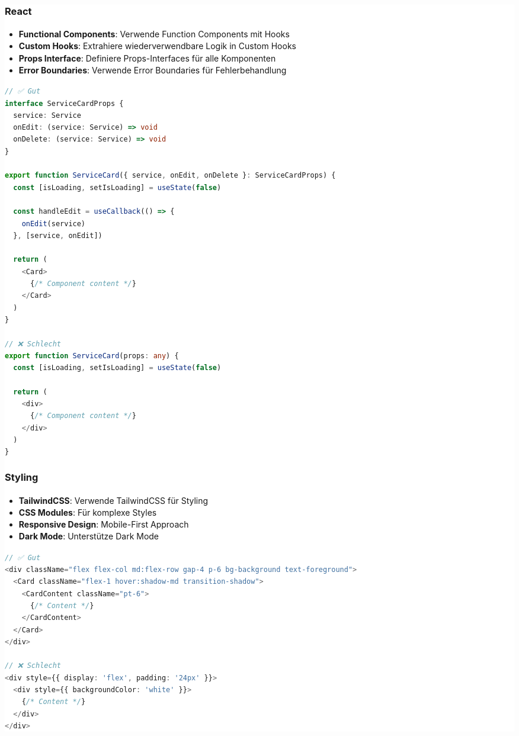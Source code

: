 ### React

- **Functional Components**: Verwende Function Components mit Hooks
- **Custom Hooks**: Extrahiere wiederverwendbare Logik in Custom Hooks
- **Props Interface**: Definiere Props-Interfaces für alle Komponenten
- **Error Boundaries**: Verwende Error Boundaries für Fehlerbehandlung

```typescript
// ✅ Gut
interface ServiceCardProps {
  service: Service
  onEdit: (service: Service) => void
  onDelete: (service: Service) => void
}

export function ServiceCard({ service, onEdit, onDelete }: ServiceCardProps) {
  const [isLoading, setIsLoading] = useState(false)
  
  const handleEdit = useCallback(() => {
    onEdit(service)
  }, [service, onEdit])
  
  return (
    <Card>
      {/* Component content */}
    </Card>
  )
}

// ❌ Schlecht
export function ServiceCard(props: any) {
  const [isLoading, setIsLoading] = useState(false)
  
  return (
    <div>
      {/* Component content */}
    </div>
  )
}
```

### Styling

- **TailwindCSS**: Verwende TailwindCSS für Styling
- **CSS Modules**: Für komplexe Styles
- **Responsive Design**: Mobile-First Approach
- **Dark Mode**: Unterstütze Dark Mode

```typescript
// ✅ Gut
<div className="flex flex-col md:flex-row gap-4 p-6 bg-background text-foreground">
  <Card className="flex-1 hover:shadow-md transition-shadow">
    <CardContent className="pt-6">
      {/* Content */}
    </CardContent>
  </Card>
</div>

// ❌ Schlecht
<div style={{ display: 'flex', padding: '24px' }}>
  <div style={{ backgroundColor: 'white' }}>
    {/* Content */}
  </div>
</div>
```
